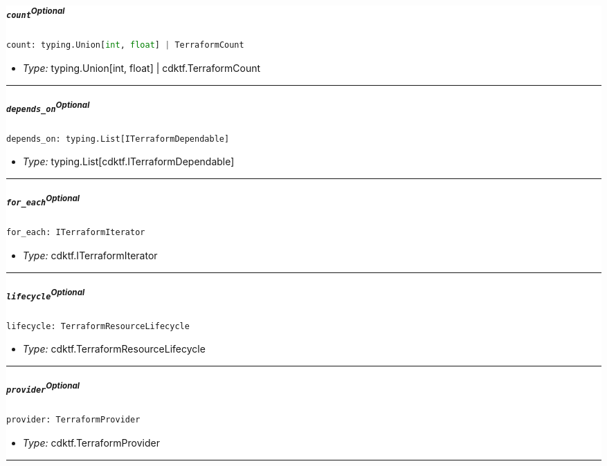 ##### `count`<sup>Optional</sup> <a name="count" id="@cdktf/provider-github.dataGithubRepositoryDeployKeys.DataGithubRepositoryDeployKeysConfig.property.count"></a>

```python
count: typing.Union[int, float] | TerraformCount
```

- *Type:* typing.Union[int, float] | cdktf.TerraformCount

---

##### `depends_on`<sup>Optional</sup> <a name="depends_on" id="@cdktf/provider-github.dataGithubRepositoryDeployKeys.DataGithubRepositoryDeployKeysConfig.property.dependsOn"></a>

```python
depends_on: typing.List[ITerraformDependable]
```

- *Type:* typing.List[cdktf.ITerraformDependable]

---

##### `for_each`<sup>Optional</sup> <a name="for_each" id="@cdktf/provider-github.dataGithubRepositoryDeployKeys.DataGithubRepositoryDeployKeysConfig.property.forEach"></a>

```python
for_each: ITerraformIterator
```

- *Type:* cdktf.ITerraformIterator

---

##### `lifecycle`<sup>Optional</sup> <a name="lifecycle" id="@cdktf/provider-github.dataGithubRepositoryDeployKeys.DataGithubRepositoryDeployKeysConfig.property.lifecycle"></a>

```python
lifecycle: TerraformResourceLifecycle
```

- *Type:* cdktf.TerraformResourceLifecycle

---

##### `provider`<sup>Optional</sup> <a name="provider" id="@cdktf/provider-github.dataGithubRepositoryDeployKeys.DataGithubRepositoryDeployKeysConfig.property.provider"></a>

```python
provider: TerraformProvider
```

- *Type:* cdktf.TerraformProvider

---
